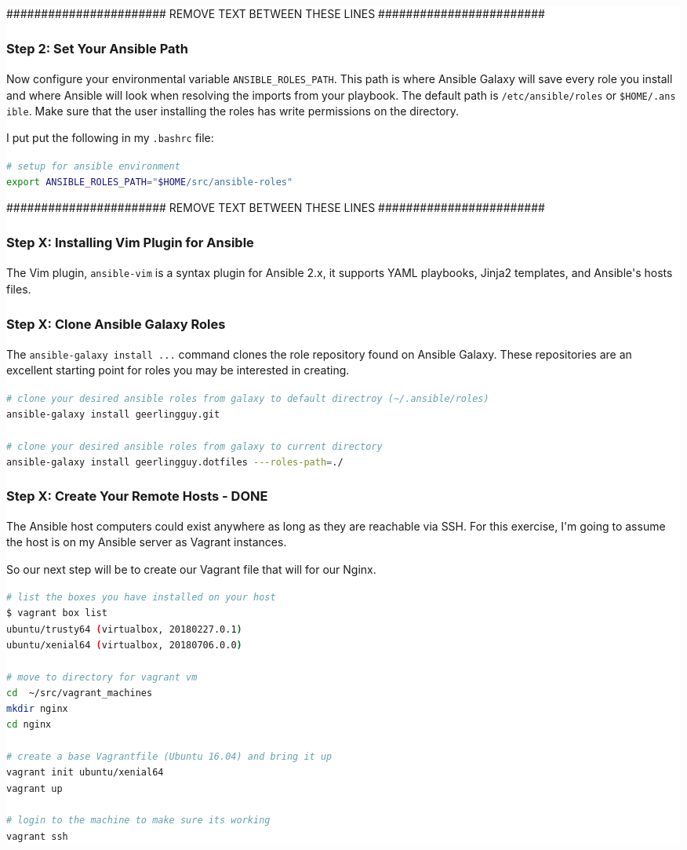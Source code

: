 ####################### REMOVE TEXT BETWEEN THESE LINES ########################
### Step 2: Set Your Ansible Path
Now configure your environmental variable `ANSIBLE_ROLES_PATH`.
This path is where Ansible Galaxy will save every role you install
and where Ansible will look when resolving the imports from your playbook.
The default path is `/etc/ansible/roles` or `$HOME/.ansible`.
Make sure that the user installing the roles has write permissions on the directory.

I put put the following in my `.bashrc` file:

```bash
# setup for ansible environment
export ANSIBLE_ROLES_PATH="$HOME/src/ansible-roles"
```
####################### REMOVE TEXT BETWEEN THESE LINES ########################

### Step X: Installing Vim Plugin for Ansible
The Vim plugin, `ansible-vim` is a syntax plugin for Ansible 2.x,
it supports YAML playbooks, Jinja2 templates, and Ansible's hosts files.

### Step X: Clone Ansible Galaxy Roles
The `ansible-galaxy install ...` command clones the role repository found on Ansible Galaxy.
These repositories are an excellent starting point for roles you may be interested in creating.

```bash
# clone your desired ansible roles from galaxy to default directroy (~/.ansible/roles)
ansible-galaxy install geerlingguy.git

# clone your desired ansible roles from galaxy to current directory
ansible-galaxy install geerlingguy.dotfiles ---roles-path=./
```

### Step X: Create Your Remote Hosts - DONE
The Ansible host computers could exist anywhere as long as they are reachable via SSH.
For this exercise, I'm going to assume the host is on my Ansible server
as Vagrant instances.

So our next step will be to create our Vagrant file that will for our Nginx.

```bash
# list the boxes you have installed on your host
$ vagrant box list
ubuntu/trusty64 (virtualbox, 20180227.0.1)
ubuntu/xenial64 (virtualbox, 20180706.0.0)

# move to directory for vagrant vm
cd  ~/src/vagrant_machines
mkdir nginx
cd nginx

# create a base Vagrantfile (Ubuntu 16.04) and bring it up
vagrant init ubuntu/xenial64
vagrant up

# login to the machine to make sure its working
vagrant ssh
```

